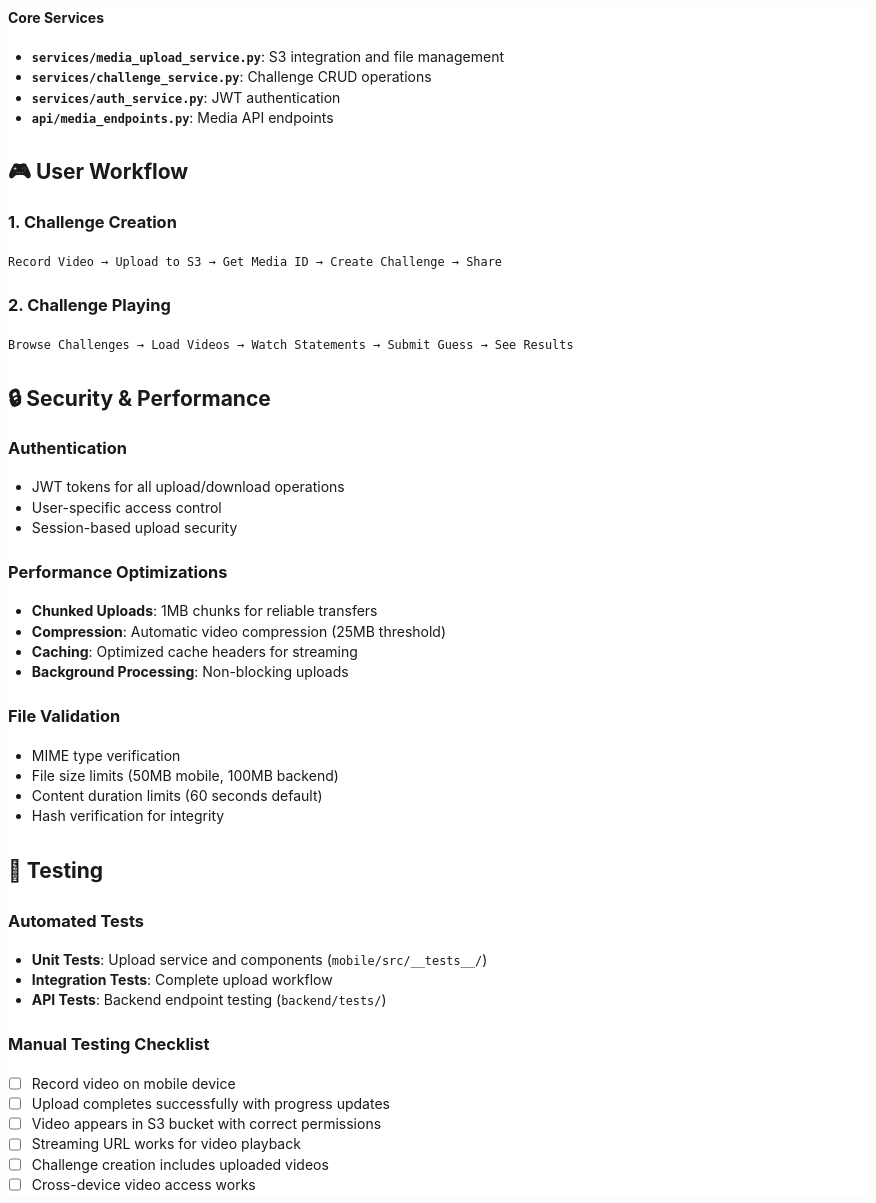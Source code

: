 #### Core Services
- **`services/media_upload_service.py`**: S3 integration and file management
- **`services/challenge_service.py`**: Challenge CRUD operations
- **`services/auth_service.py`**: JWT authentication
- **`api/media_endpoints.py`**: Media API endpoints

## 🎮 User Workflow

### 1. Challenge Creation
```
Record Video → Upload to S3 → Get Media ID → Create Challenge → Share
```

### 2. Challenge Playing
```
Browse Challenges → Load Videos → Watch Statements → Submit Guess → See Results
```

## 🔒 Security & Performance

### Authentication
- JWT tokens for all upload/download operations
- User-specific access control
- Session-based upload security

### Performance Optimizations
- **Chunked Uploads**: 1MB chunks for reliable transfers
- **Compression**: Automatic video compression (25MB threshold)
- **Caching**: Optimized cache headers for streaming
- **Background Processing**: Non-blocking uploads

### File Validation
- MIME type verification
- File size limits (50MB mobile, 100MB backend)
- Content duration limits (60 seconds default)
- Hash verification for integrity

## 🧪 Testing

### Automated Tests
- **Unit Tests**: Upload service and components (`mobile/src/__tests__/`)
- **Integration Tests**: Complete upload workflow
- **API Tests**: Backend endpoint testing (`backend/tests/`)

### Manual Testing Checklist
- [ ] Record video on mobile device
- [ ] Upload completes successfully with progress updates
- [ ] Video appears in S3 bucket with correct permissions
- [ ] Streaming URL works for video playback
- [ ] Challenge creation includes uploaded videos
- [ ] Cross-device video access works
